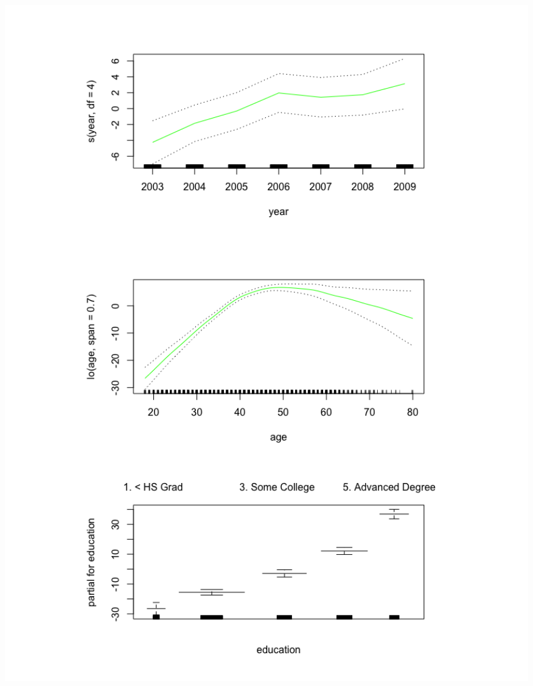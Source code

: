 <img src="Lab_7_Non-Linear_Modeling_files/figure-gfm/unnamed-chunk-32-1.png" width="70%" style="display: block; margin: auto;" /><img src="Lab_7_Non-Linear_Modeling_files/figure-gfm/unnamed-chunk-32-2.png" width="70%" style="display: block; margin: auto;" /><img src="Lab_7_Non-Linear_Modeling_files/figure-gfm/unnamed-chunk-32-3.png" width="70%" style="display: block; margin: auto;" />
